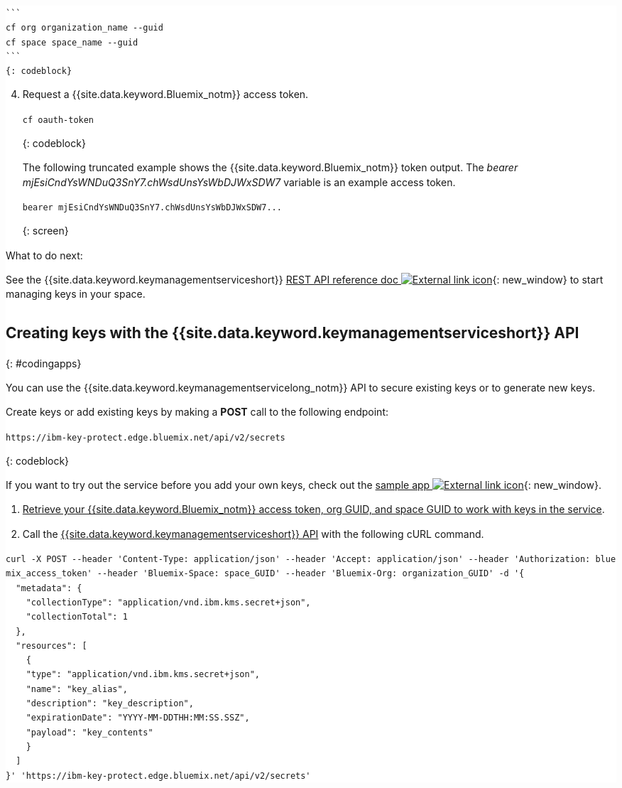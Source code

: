     ```
    cf org organization_name --guid
    cf space space_name --guid
    ```
    {: codeblock}

4. Request a {{site.data.keyword.Bluemix_notm}} access token.

    ```
    cf oauth-token
    ```
    {: codeblock}

    The following truncated example shows the {{site.data.keyword.Bluemix_notm}} token output. The _bearer mjEsiCndYsWNDuQ3SnY7.chWsdUnsYsWbDJWxSDW7_ variable is an example access token.

    ```
    bearer mjEsiCndYsWNDuQ3SnY7.chWsdUnsYsWbDJWxSDW7...
    ```
    {: screen}

What to do next:

See the {{site.data.keyword.keymanagementserviceshort}} [REST API reference doc ![External link icon](../../icons/launch-glyph.svg "External link icon")](https://console.ng.bluemix.net/apidocs/639){: new_window} to start managing keys in your space.


## Creating keys with the {{site.data.keyword.keymanagementserviceshort}} API
{: #codingapps}

You can use the {{site.data.keyword.keymanagementservicelong_notm}} API to secure existing keys or to generate new keys.

Create keys or add existing keys by making a **POST** call to the following endpoint:

```
https://ibm-key-protect.edge.bluemix.net/api/v2/secrets
```
{: codeblock}

If you want to try out the service before you add your own keys, check out the [sample app ![External link icon](../../icons/launch-glyph.svg "External link icon")](https://github.com/IBM-Bluemix/key-protect-helloworld-python){: new_window}.

1. [Retrieve your {{site.data.keyword.Bluemix_notm}} access token, org GUID, and space GUID to work with keys in the service](#authentication_api).

2. Call the [{{site.data.keyword.keymanagementserviceshort}} API](https://console.ng.bluemix.net/apidocs/639) with the following cURL command.

  ```cURL
  curl -X POST --header 'Content-Type: application/json' --header 'Accept: application/json' --header 'Authorization: bluemix_access_token' --header 'Bluemix-Space: space_GUID' --header 'Bluemix-Org: organization_GUID' -d '{
    "metadata": {
      "collectionType": "application/vnd.ibm.kms.secret+json",
      "collectionTotal": 1
    },
    "resources": [
      {
      "type": "application/vnd.ibm.kms.secret+json",
      "name": "key_alias",
      "description": "key_description",
      "expirationDate": "YYYY-MM-DDTHH:MM:SS.SSZ",
      "payload": "key_contents"
      }
    ]
  }' 'https://ibm-key-protect.edge.bluemix.net/api/v2/secrets'
  ```